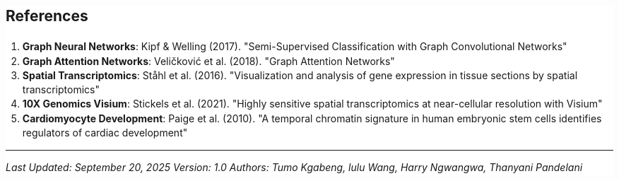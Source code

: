## References

1. **Graph Neural Networks**: Kipf & Welling (2017). "Semi-Supervised Classification with Graph Convolutional Networks"
2. **Graph Attention Networks**: Veličković et al. (2018). "Graph Attention Networks"
3. **Spatial Transcriptomics**: Ståhl et al. (2016). "Visualization and analysis of gene expression in tissue sections by spatial transcriptomics"
4. **10X Genomics Visium**: Stickels et al. (2021). "Highly sensitive spatial transcriptomics at near-cellular resolution with Visium"
5. **Cardiomyocyte Development**: Paige et al. (2010). "A temporal chromatin signature in human embryonic stem cells identifies regulators of cardiac development"

---

*Last Updated: September 20, 2025*
*Version: 1.0*
*Authors: Tumo Kgabeng, lulu Wang, Harry Ngwangwa, Thanyani Pandelani*